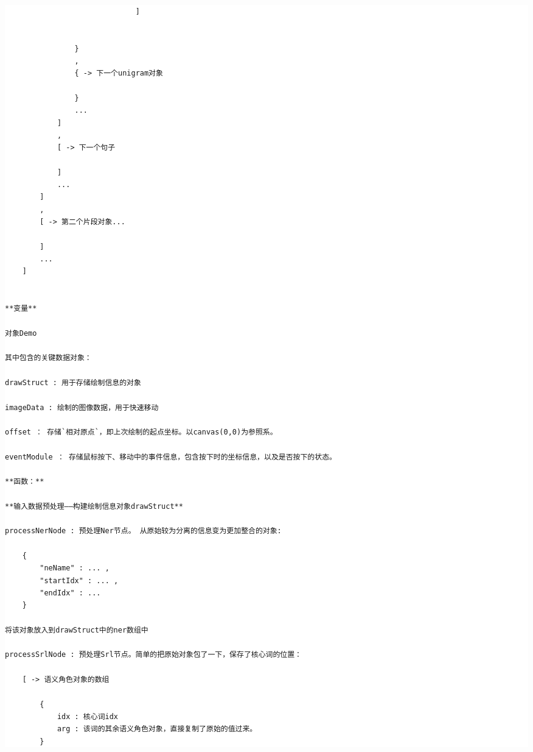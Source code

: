                         
                                  ]  

                                  
                    } 
                    ,
                    { -> 下一个unigram对象
                      
                    }
                    ...
                ]
                ,
                [ -> 下一个句子
                    
                ]
                ...
            ] 
            ,
            [ -> 第二个片段对象...
            
            ]
            ...
        ]   
    
    
    **变量**
    
    对象Demo 
    
    其中包含的关键数据对象：
    
    drawStruct : 用于存储绘制信息的对象
    
    imageData : 绘制的图像数据，用于快速移动
    
    offset ： 存储`相对原点`，即上次绘制的起点坐标。以canvas(0,0)为参照系。
    
    eventModule ： 存储鼠标按下、移动中的事件信息，包含按下时的坐标信息，以及是否按下的状态。
    
    **函数：**
    
    **输入数据预处理——构建绘制信息对象drawStruct**
    
    processNerNode : 预处理Ner节点。 从原始较为分离的信息变为更加整合的对象: 
        
        {
            "neName" : ... ,
            "startIdx" : ... ,
            "endIdx" : ...
        }
        
    将该对象放入到drawStruct中的ner数组中
    
    processSrlNode : 预处理Srl节点。简单的把原始对象包了一下，保存了核心词的位置：
        
        [ -> 语义角色对象的数组
        
            {
                idx : 核心词idx
                arg : 该词的其余语义角色对象，直接复制了原始的值过来。
            }
        